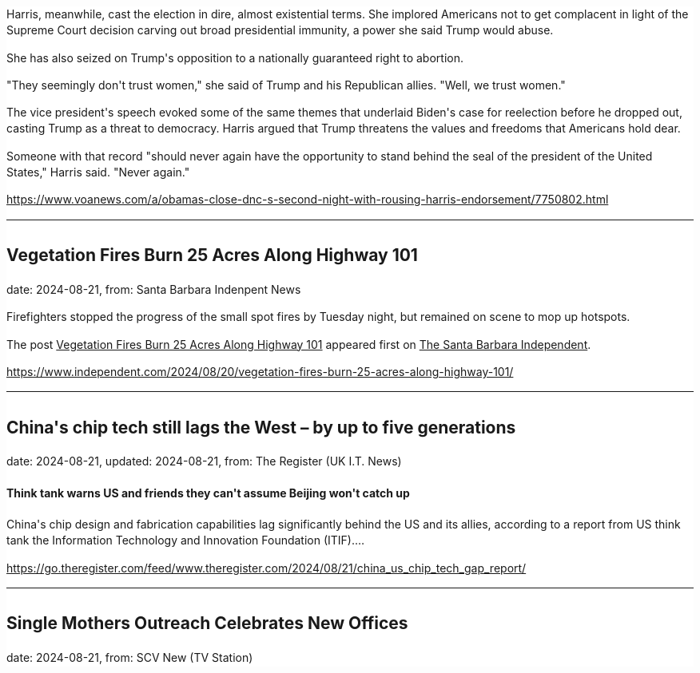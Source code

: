 
Harris, meanwhile, cast the election in dire, almost existential terms. She implored Americans not to get complacent in light of the Supreme Court decision carving out broad presidential immunity, a power she said Trump would abuse.


She has also seized on Trump's opposition to a nationally guaranteed right to abortion.


"They seemingly don't trust women," she said of Trump and his Republican allies. "Well, we trust women."


The vice president's speech evoked some of the same themes that underlaid Biden's case for reelection before he dropped out, casting Trump as a threat to democracy. Harris argued that Trump threatens the values and freedoms that Americans hold dear.


Someone with that record "should never again have the opportunity to stand behind the seal of the president of the United States," Harris said. "Never again." 

<https://www.voanews.com/a/obamas-close-dnc-s-second-night-with-rousing-harris-endorsement/7750802.html>

---

## Vegetation Fires Burn 25 Acres Along Highway 101

date: 2024-08-21, from: Santa Barbara Indenpent News

<p>Firefighters stopped the progress of the small spot fires by Tuesday night, but remained on scene to mop up hotspots. </p>
<p>The post <a rel="nofollow" href="https://www.independent.com/2024/08/20/vegetation-fires-burn-25-acres-along-highway-101/">Vegetation Fires Burn 25 Acres Along Highway 101</a> appeared first on <a rel="nofollow" href="https://www.independent.com">The Santa Barbara Independent</a>.</p>
 

<https://www.independent.com/2024/08/20/vegetation-fires-burn-25-acres-along-highway-101/>

---

## China's chip tech still lags the West – by up to five generations

date: 2024-08-21, updated: 2024-08-21, from: The Register (UK I.T. News)

<h4>Think tank warns US and friends they can't assume Beijing won't catch up</h4> <p>China's chip design and fabrication capabilities lag significantly behind the US and its allies, according to a report from US think tank the Information Technology and Innovation Foundation (ITIF).…</p> <p></p> 

<https://go.theregister.com/feed/www.theregister.com/2024/08/21/china_us_chip_tech_gap_report/>

---

## Single Mothers Outreach Celebrates New Offices

date: 2024-08-21, from: SCV New (TV Station)
